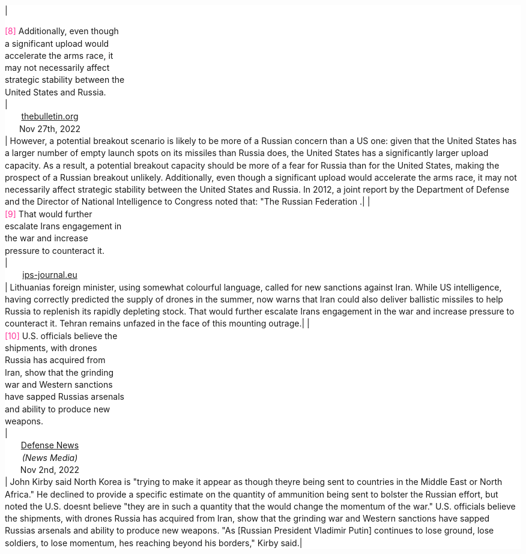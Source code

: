 |<div style="max-width: 200px;"><span class="anchor" id="8"></span><font  color=#FF3399>[8]</font> Additionally, even though a significant upload would accelerate the arms race, it may not necessarily affect strategic stability between the United States and Russia.</div>|<div style="display: flex; justify-content: center; max-width: 150px; align-items: center; flex-direction: column;"><a href="" target="_blank"><ClientOnly><BiasChart bias="N/A" /></ClientOnly></a><div><a href="https://thebulletin.org/premium/2022-11/nuclear-notebook-the-long-view-strategic-arms-control-after-the-new-start-treaty/" target="_blank">thebulletin.org</a></div><div></div><div>Nov 27th, 2022</div></div>| However, a potential breakout scenario is likely to be more of a Russian concern than a US one: given that the United States has a larger number of empty launch spots on its missiles than Russia does, the United States has a significantly larger upload capacity. As a result, a potential breakout capacity should be more of a fear for Russia than for the United States, making the prospect of a Russian breakout unlikely. Additionally, even though a significant upload would accelerate the arms race, it may not necessarily affect strategic stability between the United States and Russia. In 2012, a joint report by the Department of Defense and the Director of National Intelligence to Congress noted that: "The Russian Federation .|
|<div style="max-width: 200px;"><span class="anchor" id="9"></span><font  color=#FF3399>[9]</font> That would further escalate Irans engagement in the war and increase pressure to counteract it.</div>|<div style="display: flex; justify-content: center; max-width: 150px; align-items: center; flex-direction: column;"><a href="" target="_blank"><ClientOnly><BiasChart bias="N/A" /></ClientOnly></a><div><a href="https://www.ips-journal.eu/topics/foreign-and-security-policy/the-enemy-of-my-enemy-is-my-friend-6296/" target="_blank">ips-journal.eu</a></div><div></div><div></div></div>| Lithuanias foreign minister, using somewhat colourful language, called for new sanctions against Iran. While US intelligence, having correctly predicted the supply of drones in the summer, now warns that Iran could also deliver ballistic missiles to help Russia to replenish its rapidly depleting stock. That would further escalate Irans engagement in the war and increase pressure to counteract it. Tehran remains unfazed in the face of this mounting outrage.|
|<div style="max-width: 200px;"><span class="anchor" id="10"></span><font  color=#FF3399>[10]</font> U.S. officials believe the shipments, with drones Russia has acquired from Iran, show that the grinding war and Western sanctions have sapped Russias arsenals and ability to produce new weapons.</div>|<div style="display: flex; justify-content: center; max-width: 150px; align-items: center; flex-direction: column;"><a href="https://www.allsides.com/news-source/defense-news-media-bias" target="_blank"><ClientOnly><BiasChart bias="Center" /></ClientOnly></a><div><a href="https://www.defensenews.com/global/asia-pacific/2022/11/02/north-korea-covertly-shipping-artillery-to-russia-says-white-house/" target="_blank">Defense News</a></div><div>*(News Media)*</div><div>Nov 2nd, 2022</div></div>| John Kirby said North Korea is "trying to make it appear as though theyre being sent to countries in the Middle East or North Africa." He declined to provide a specific estimate on the quantity of ammunition being sent to bolster the Russian effort, but noted the U.S. doesnt believe "they are in such a quantity that the would change the momentum of the war." U.S. officials believe the shipments, with drones Russia has acquired from Iran, show that the grinding war and Western sanctions have sapped Russias arsenals and ability to produce new weapons. "As [Russian President Vladimir Putin] continues to lose ground, lose soldiers, to lose momentum, hes reaching beyond his borders," Kirby said.|
